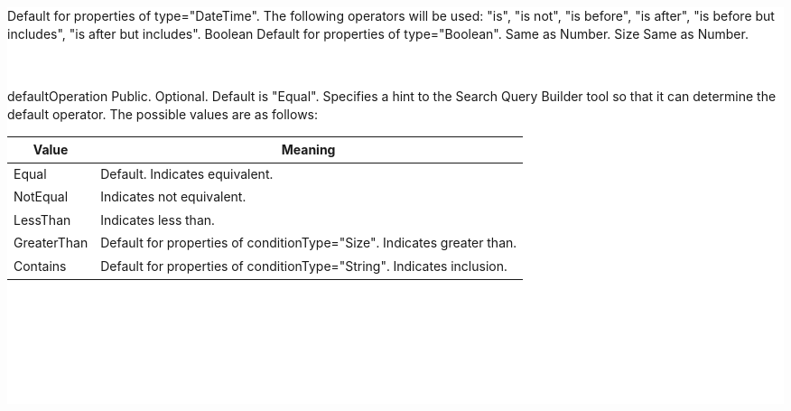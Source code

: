 <td>Default for properties of type=&quot;DateTime&quot;. The following operators will be used: &quot;is&quot;, &quot;is not&quot;, &quot;is before&quot;, &quot;is after&quot;, &quot;is before but includes&quot;, &quot;is after but includes&quot;.</td>
</tr>
<tr class="even">
<td>Boolean</td>
<td>Default for properties of type=&quot;Boolean&quot;. Same as Number.</td>
</tr>
<tr class="odd">
<td>Size</td>
<td>Same as Number.</td>
</tr>
</tbody>
</table>

<p> </p></td>
</tr>
<tr class="even">
<td>defaultOperation</td>
<td>Public. Optional. Default is &quot;Equal&quot;. Specifies a hint to the Search Query Builder tool so that it can determine the default operator. The possible values are as follows:

<table>
<thead>
<tr class="header">
<th>Value</th>
<th>Meaning</th>
</tr>
</thead>
<tbody>
<tr class="odd">
<td>Equal</td>
<td>Default. Indicates equivalent.</td>
</tr>
<tr class="even">
<td>NotEqual</td>
<td>Indicates not equivalent.</td>
</tr>
<tr class="odd">
<td>LessThan</td>
<td>Indicates less than.</td>
</tr>
<tr class="even">
<td>GreaterThan</td>
<td>Default for properties of conditionType=&quot;Size&quot;. Indicates greater than.</td>
</tr>
<tr class="odd">
<td>Contains</td>
<td>Default for properties of conditionType=&quot;String&quot;. Indicates inclusion.</td>
</tr>
</tbody>
</table>

<p> </p></td>
</tr>
</tbody>
</table>



 

 

 